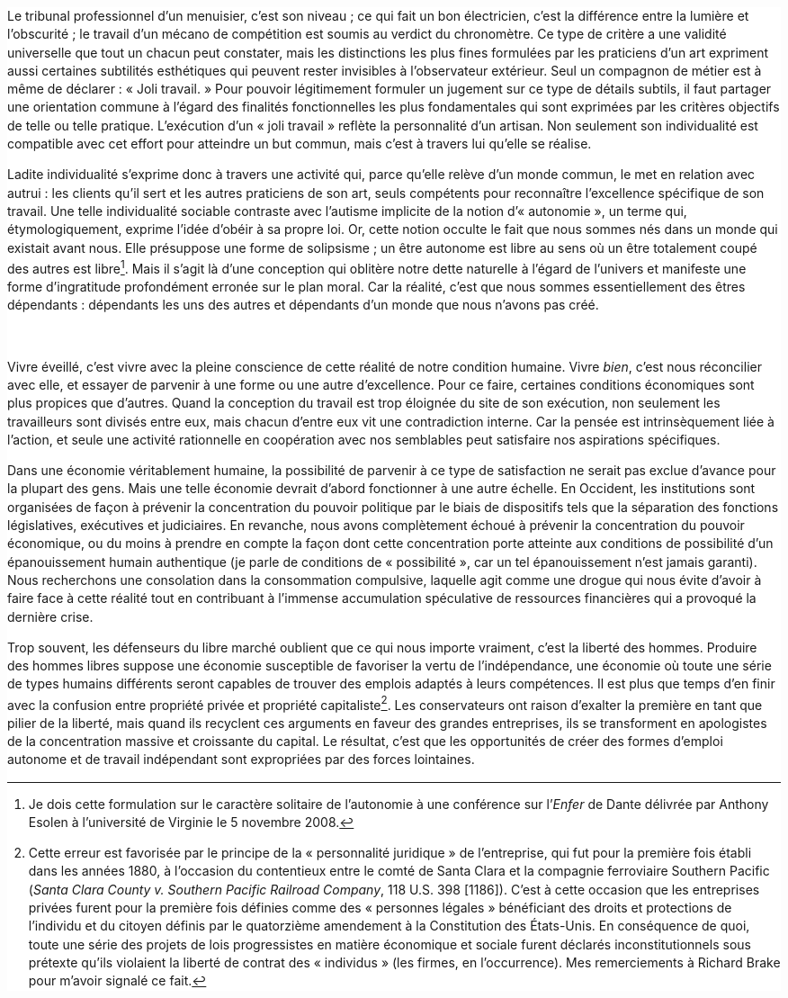 Le tribunal professionnel d’un menuisier, c’est son niveau ; ce qui fait un bon électricien, c’est la différence entre la lumière et l’obscurité ; le travail d’un mécano de compétition est soumis au verdict du chronomètre. Ce type de critère a une validité universelle que tout un chacun peut constater, mais les distinctions les plus fines formulées par les praticiens d’un art expriment aussi certaines subtilités esthétiques qui peuvent rester invisibles à l’observateur extérieur. Seul un compagnon de métier est à même de déclarer : « Joli travail. » Pour pouvoir légitimement formuler un jugement sur ce type de détails subtils, il faut partager une orientation commune à l’égard des finalités fonctionnelles les plus fondamentales qui sont exprimées par les critères objectifs de telle ou telle pratique. L’exécution d’un « joli travail » reflète la personnalité d’un artisan. Non seulement son individualité est compatible avec cet effort pour atteindre un but commun, mais c’est à travers lui qu’elle se réalise.

Ladite individualité s’exprime donc à travers une activité qui, parce qu’elle relève d’un monde commun, le met en relation avec autrui : les clients qu’il sert et les autres praticiens de son art, seuls compétents pour reconnaître l’excellence spécifique de son travail. Une telle individualité sociable contraste avec l’autisme implicite de la notion d’« autonomie », un terme qui, étymologiquement, exprime l’idée d’obéir à sa propre loi. Or, cette notion occulte le fait que nous sommes nés dans un monde qui existait avant nous. Elle présuppose une forme de solipsisme ; un être autonome est libre au sens où un être totalement coupé des autres est libre[^3]. Mais il s’agit là d’une conception qui oblitère notre dette naturelle à l’égard de l’univers et manifeste une forme d’ingratitude profondément erronée sur le plan moral. Car la réalité, c’est que nous sommes essentiellement des êtres dépendants : dépendants les uns des autres et dépendants d’un monde que nous n’avons pas créé.

 

Vivre éveillé, c’est vivre avec la pleine conscience de cette réalité de notre condition humaine. Vivre *bien*, c’est nous réconcilier avec elle, et essayer de parvenir à une forme ou une autre d’excellence. Pour ce faire, certaines conditions économiques sont plus propices que d’autres. Quand la conception du travail est trop éloignée du site de son exécution, non seulement les travailleurs sont divisés entre eux, mais chacun d’entre eux vit une contradiction interne. Car la pensée est intrinsèquement liée à l’action, et seule une activité rationnelle en coopération avec nos semblables peut satisfaire nos aspirations spécifiques.

Dans une économie véritablement humaine, la possibilité de parvenir à ce type de satisfaction ne serait pas exclue d’avance pour la plupart des gens. Mais une telle économie devrait d’abord fonctionner à une autre échelle. En Occident, les institutions sont organisées de façon à prévenir la concentration du pouvoir politique par le biais de dispositifs tels que la séparation des fonctions législatives, exécutives et judiciaires. En revanche, nous avons complètement échoué à prévenir la concentration du pouvoir économique, ou du moins à prendre en compte la façon dont cette concentration porte atteinte aux conditions de possibilité d’un épanouissement humain authentique (je parle de conditions de « possibilité », car un tel épanouissement n’est jamais garanti). Nous recherchons une consolation dans la consommation compulsive, laquelle agit comme une drogue qui nous évite d’avoir à faire face à cette réalité tout en contribuant à l’immense accumulation spéculative de ressources financières qui a provoqué la dernière crise.

Trop souvent, les défenseurs du libre marché oublient que ce qui nous importe vraiment, c’est la liberté des hommes. Produire des hommes libres suppose une économie susceptible de favoriser la vertu de l’indépendance, une économie où toute une série de types humains différents seront capables de trouver des emplois adaptés à leurs compétences. Il est plus que temps d’en finir avec la confusion entre propriété privée et propriété capitaliste[^4]. Les conservateurs ont raison d’exalter la première en tant que pilier de la liberté, mais quand ils recyclent ces arguments en faveur des grandes entreprises, ils se transforment en apologistes de la concentration massive et croissante du capital. Le résultat, c’est que les opportunités de créer des formes d’emploi autonome et de travail indépendant sont expropriées par des forces lointaines.


[^1]: Charles MURRAY, *Real Education*, *op. cit.*, p. 132.
[^2]: Je dois cet aperçu à Joseph E. Davis (communication personnelle).
[^3]: Je dois cette formulation sur le caractère solitaire de l’autonomie à une conférence sur l’*Enfer* de Dante délivrée par Anthony Esolen à l’université de Virginie le 5 novembre 2008.
[^4]: Cette erreur est favorisée par le principe de la « personnalité juridique » de l’entreprise, qui fut pour la première fois établi dans les années 1880, à l’occasion du contentieux entre le comté de Santa Clara et la compagnie ferroviaire Southern Pacific (*Santa Clara County v. Southern Pacific Railroad Company*, 118 U.S. 398 \[1186\]). C’est à cette occasion que les entreprises privées furent pour la première fois définies comme des « personnes légales » bénéficiant des droits et protections de l’individu et du citoyen définis par le quatorzième amendement à la Constitution des États-Unis. En conséquence de quoi, toute une série des projets de lois progressistes en matière économique et sociale furent déclarés inconstitutionnels sous prétexte qu’ils violaient la liberté de contrat des « individus » (les firmes, en l’occurrence). Mes remerciements à Richard Brake pour m’avoir signalé ce fait.